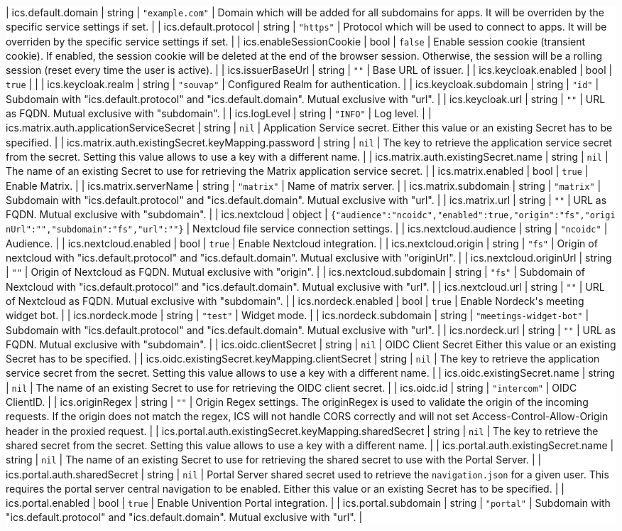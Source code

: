 | ics.default.domain | string | `"example.com"` | Domain which will be added for all subdomains for apps. It will be overriden by the specific service settings if set. |
| ics.default.protocol | string | `"https"` | Protocol which will be used to connect to apps. It will be overriden by the specific service settings if set. |
| ics.enableSessionCookie | bool | `false` | Enable session cookie (transient cookie). If enabled, the session cookie will be deleted at the end of the browser session. Otherwise, the session will be a rolling session (reset every time the user is active). |
| ics.issuerBaseUrl | string | `""` | Base URL of issuer. |
| ics.keycloak.enabled | bool | `true` |  |
| ics.keycloak.realm | string | `"souvap"` | Configured Realm for authentication. |
| ics.keycloak.subdomain | string | `"id"` | Subdomain with "ics.default.protocol" and "ics.default.domain". Mutual exclusive with "url". |
| ics.keycloak.url | string | `""` | URL as FQDN. Mutual exclusive with "subdomain". |
| ics.logLevel | string | `"INFO"` | Log level. |
| ics.matrix.auth.applicationServiceSecret | string | `nil` | Application Service secret. Either this value or an existing Secret has to be specified. |
| ics.matrix.auth.existingSecret.keyMapping.password | string | `nil` | The key to retrieve the application service secret from the secret. Setting this value allows to use a key with a different name. |
| ics.matrix.auth.existingSecret.name | string | `nil` | The name of an existing Secret to use for retrieving the Matrix application service secret. |
| ics.matrix.enabled | bool | `true` | Enable Matrix. |
| ics.matrix.serverName | string | `"matrix"` | Name of matrix server. |
| ics.matrix.subdomain | string | `"matrix"` | Subdomain with "ics.default.protocol" and "ics.default.domain". Mutual exclusive with "url". |
| ics.matrix.url | string | `""` | URL as FQDN. Mutual exclusive with "subdomain". |
| ics.nextcloud | object | `{"audience":"ncoidc","enabled":true,"origin":"fs","originUrl":"","subdomain":"fs","url":""}` | Nextcloud file service connection settings. |
| ics.nextcloud.audience | string | `"ncoidc"` | Audience. |
| ics.nextcloud.enabled | bool | `true` | Enable Nextcloud integration. |
| ics.nextcloud.origin | string | `"fs"` | Origin of nextcloud with "ics.default.protocol" and "ics.default.domain". Mutual exclusive with "originUrl". |
| ics.nextcloud.originUrl | string | `""` | Origin of Nextcloud as FQDN. Mutual exclusive with "origin". |
| ics.nextcloud.subdomain | string | `"fs"` | Subdomain of Nextcloud with "ics.default.protocol" and "ics.default.domain". Mutual exclusive with "url". |
| ics.nextcloud.url | string | `""` | URL of Nextcloud as FQDN. Mutual exclusive with "subdomain". |
| ics.nordeck.enabled | bool | `true` | Enable Nordeck's meeting widget bot. |
| ics.nordeck.mode | string | `"test"` | Widget mode. |
| ics.nordeck.subdomain | string | `"meetings-widget-bot"` | Subdomain with "ics.default.protocol" and "ics.default.domain". Mutual exclusive with "url". |
| ics.nordeck.url | string | `""` | URL as FQDN. Mutual exclusive with "subdomain". |
| ics.oidc.clientSecret | string | `nil` | OIDC Client Secret Either this value or an existing Secret has to be specified. |
| ics.oidc.existingSecret.keyMapping.clientSecret | string | `nil` | The key to retrieve the application service secret from the secret. Setting this value allows to use a key with a different name. |
| ics.oidc.existingSecret.name | string | `nil` | The name of an existing Secret to use for retrieving the OIDC client secret. |
| ics.oidc.id | string | `"intercom"` | OIDC ClientID. |
| ics.originRegex | string | `""` | Origin Regex settings. The originRegex is used to validate the origin of the incoming requests. If the origin does not match the regex, ICS will not handle CORS correctly and will not set Access-Control-Allow-Origin header in the proxied request. |
| ics.portal.auth.existingSecret.keyMapping.sharedSecret | string | `nil` | The key to retrieve the shared secret from the secret. Setting this value allows to use a key with a different name. |
| ics.portal.auth.existingSecret.name | string | `nil` | The name of an existing Secret to use for retrieving the shared secret to use with the Portal Server. |
| ics.portal.auth.sharedSecret | string | `nil` | Portal Server shared secret used to retrieve the `navigation.json` for a given user. This requires the portal server central navigation to be enabled. Either this value or an existing Secret has to be specified. |
| ics.portal.enabled | bool | `true` | Enable Univention Portal integration. |
| ics.portal.subdomain | string | `"portal"` | Subdomain with "ics.default.protocol" and "ics.default.domain". Mutual exclusive with "url". |